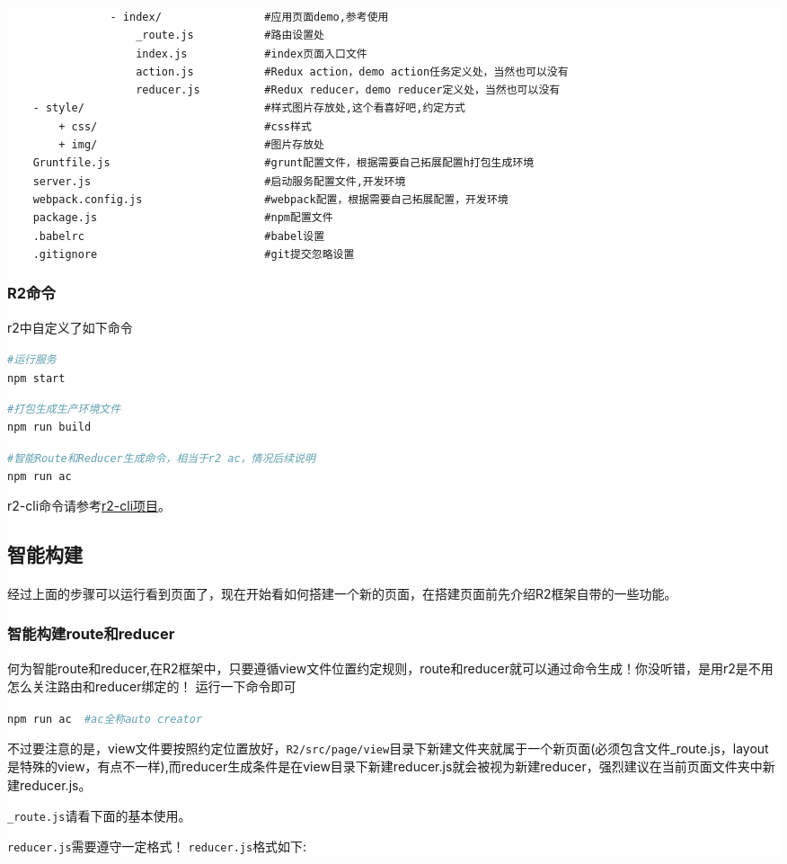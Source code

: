 ```shell
                - index/           		#应用页面demo,参考使用
                	_route.js 	   	    #路由设置处
                    index.js       		#index页面入口文件
                    action.js      		#Redux action，demo action任务定义处，当然也可以没有
                    reducer.js     		#Redux reducer，demo reducer定义处，当然也可以没有
    - style/                       		#样式图片存放处,这个看喜好吧,约定方式
        + css/                     		#css样式
        + img/                     		#图片存放处
    Gruntfile.js                   		#grunt配置文件，根据需要自己拓展配置h打包生成环境
    server.js                      		#启动服务配置文件,开发环境
    webpack.config.js              		#webpack配置，根据需要自己拓展配置，开发环境 
    package.js                     		#npm配置文件
    .babelrc                       		#babel设置
    .gitignore                     		#git提交忽略设置
```

### R2命令

r2中自定义了如下命令

```sh
#运行服务
npm start 
```

```sh
#打包生成生产环境文件
npm run build 
```

```sh
#智能Route和Reducer生成命令，相当于r2 ac，情况后续说明
npm run ac
```

r2-cli命令请参考[r2-cli项目]()。

## 智能构建

经过上面的步骤可以运行看到页面了，现在开始看如何搭建一个新的页面，在搭建页面前先介绍R2框架自带的一些功能。

### 智能构建route和reducer

何为智能route和reducer,在R2框架中，只要遵循view文件位置约定规则，route和reducer就可以通过命令生成！你没听错，是用r2是不用怎么关注路由和reducer绑定的！
运行一下命令即可

```sh
npm run ac  #ac全称auto creator
```

不过要注意的是，view文件要按照约定位置放好，`R2/src/page/view`目录下新建文件夹就属于一个新页面(必须包含文件_route.js，layout是特殊的view，有点不一样),而reducer生成条件是在view目录下新建reducer.js就会被视为新建reducer，强烈建议在当前页面文件夹中新建reducer.js。

`_route.js`请看下面的基本使用。

`reducer.js`需要遵守一定格式！ `reducer.js`格式如下:
